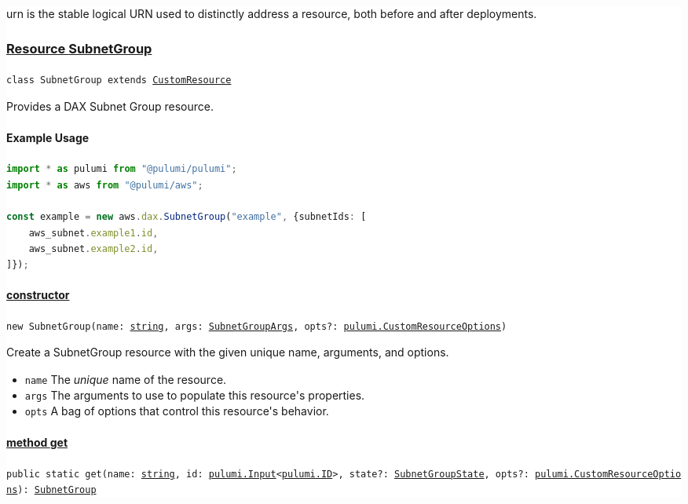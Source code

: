 urn is the stable logical URN used to distinctly address a resource, both before and after
deployments.

<h3 class="pdoc-module-header" id="SubnetGroup" data-link-title="SubnetGroup">
    <a href="https://github.com/pulumi/pulumi-aws/blob/f41f492a44c487667f616da57823709362559b0c/sdk/nodejs/dax/subnetGroup.ts#L22">
        Resource <strong>SubnetGroup</strong>
    </a>
</h3>

<pre class="highlight"><code><span class='kr'>class</span> <span class='nx'>SubnetGroup</span> <span class='kr'>extends</span> <a href='/docs/reference/pkg/nodejs/pulumi/pulumi/#CustomResource'>CustomResource</a></code></pre>

Provides a DAX Subnet Group resource.

#### Example Usage

```typescript
import * as pulumi from "@pulumi/pulumi";
import * as aws from "@pulumi/aws";

const example = new aws.dax.SubnetGroup("example", {subnetIds: [
    aws_subnet.example1.id,
    aws_subnet.example2.id,
]});
```

<h4 class="pdoc-member-header" id="SubnetGroup-constructor">
<a class="pdoc-child-name" href="https://github.com/pulumi/pulumi-aws/blob/f41f492a44c487667f616da57823709362559b0c/sdk/nodejs/dax/subnetGroup.ts#L65"> <b>constructor</b></a>
</h4>


<pre class="highlight"><code><span class='kd'></span><span class='kd'>new</span> SubnetGroup(name: <span class='kd'><a href='https://developer.mozilla.org/en-US/docs/Web/JavaScript/Reference/Global_Objects/String'>string</a></span>, args: <a href='#SubnetGroupArgs'>SubnetGroupArgs</a>, opts?: <a href='/docs/reference/pkg/nodejs/pulumi/pulumi/#CustomResourceOptions'>pulumi.CustomResourceOptions</a>)</code></pre>


Create a SubnetGroup resource with the given unique name, arguments, and options.

* `name` The _unique_ name of the resource.
* `args` The arguments to use to populate this resource&#39;s properties.
* `opts` A bag of options that control this resource&#39;s behavior.

<h4 class="pdoc-member-header" id="SubnetGroup-get">
<a class="pdoc-child-name" href="https://github.com/pulumi/pulumi-aws/blob/f41f492a44c487667f616da57823709362559b0c/sdk/nodejs/dax/subnetGroup.ts#L32">method <b>get</b></a>
</h4>


<pre class="highlight"><code><span class='kd'>public static </span>get(name: <span class='kd'><a href='https://developer.mozilla.org/en-US/docs/Web/JavaScript/Reference/Global_Objects/String'>string</a></span>, id: <a href='/docs/reference/pkg/nodejs/pulumi/pulumi/#Input'>pulumi.Input</a>&lt;<a href='/docs/reference/pkg/nodejs/pulumi/pulumi/#ID'>pulumi.ID</a>&gt;, state?: <a href='#SubnetGroupState'>SubnetGroupState</a>, opts?: <a href='/docs/reference/pkg/nodejs/pulumi/pulumi/#CustomResourceOptions'>pulumi.CustomResourceOptions</a>): <a href='#SubnetGroup'>SubnetGroup</a></code></pre>
